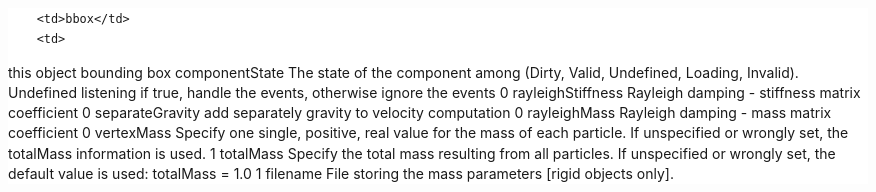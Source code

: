 		<td>bbox</td>
		<td>
this object bounding box
		</td>
		<td></td>
	</tr>
	<tr>
		<td>componentState</td>
		<td>
The state of the component among (Dirty, Valid, Undefined, Loading, Invalid).
		</td>
		<td>Undefined</td>
	</tr>
	<tr>
		<td>listening</td>
		<td>
if true, handle the events, otherwise ignore the events
		</td>
		<td>0</td>
	</tr>
	<tr>
		<td>rayleighStiffness</td>
		<td>
Rayleigh damping - stiffness matrix coefficient
		</td>
		<td>0</td>
	</tr>
	<tr>
		<td>separateGravity</td>
		<td>
add separately gravity to velocity computation
		</td>
		<td>0</td>
	</tr>
	<tr>
		<td>rayleighMass</td>
		<td>
Rayleigh damping - mass matrix coefficient
		</td>
		<td>0</td>
	</tr>
	<tr>
		<td>vertexMass</td>
		<td>
Specify one single, positive, real value for the mass of each particle. 
If unspecified or wrongly set, the totalMass information is used.
		</td>
		<td>1</td>
	</tr>
	<tr>
		<td>totalMass</td>
		<td>
Specify the total mass resulting from all particles. 
If unspecified or wrongly set, the default value is used: totalMass = 1.0
		</td>
		<td>1</td>
	</tr>
	<tr>
		<td>filename</td>
		<td>
File storing the mass parameters [rigid objects only].
		</td>
		<td></td>
	</tr>